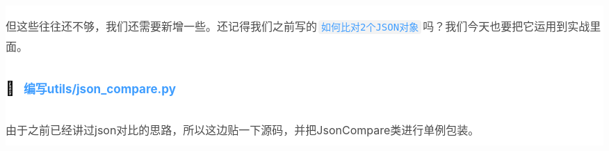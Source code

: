 <p data-tool="mdnice编辑器" style="font-size: 16px; padding-bottom: 8px; margin: 0; padding-top: 1em; color: rgb(74,74,74); line-height: 1.75em;">但这些往往还不够，我们还需要新增一些。还记得我们之前写的<code style="font-size: 14px; word-wrap: break-word; padding: 2px 4px; border-radius: 4px; margin: 0 2px; background-color: rgba(27,31,35,.05); font-family: Operator Mono, Consolas, Monaco, Menlo, monospace; word-break: break-all; color: #409EFF;">如何比对2个JSON对象</code>吗？我们今天也要把它运用到实战里面。</p>
<h3 data-tool="mdnice编辑器" style="margin-bottom: 15px; padding: 0px; font-weight: bold; color: black; font-size: 20px; margin-top: 1.2em;"><span>📒 </span><span class="prefix" style="display: none;"></span><span class="content" style="font-size: 17px; font-weight: bold; display: inline-block; margin-left: 8px; color: #409EFF;">编写utils/json_compare.py</span><span class="suffix" style="display: none;"></span></h3>
<p data-tool="mdnice编辑器" style="font-size: 16px; padding-bottom: 8px; margin: 0; padding-top: 1em; color: rgb(74,74,74); line-height: 1.75em;">由于之前已经讲过json对比的思路，所以这边贴一下源码，并把JsonCompare类进行单例包装。</p>